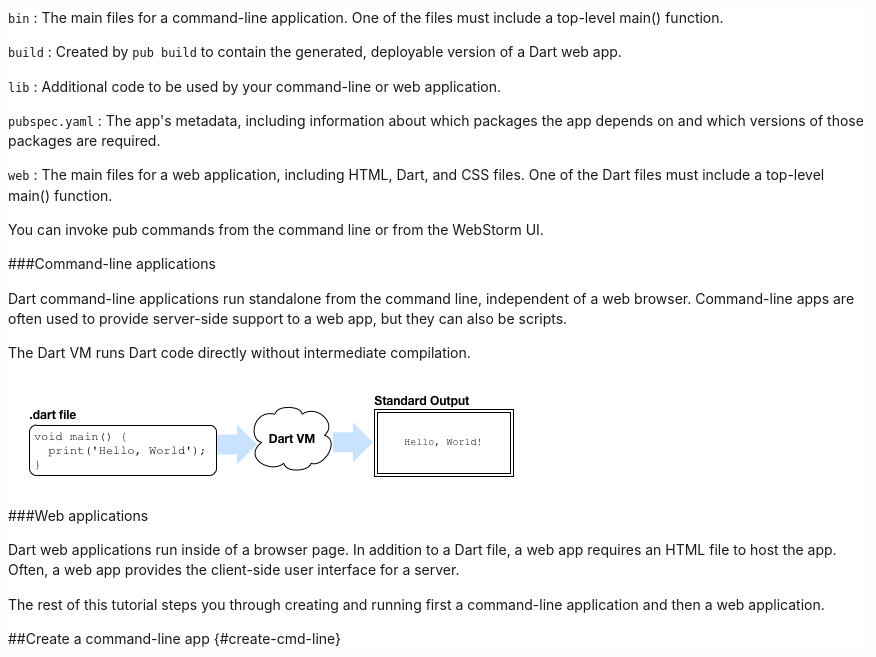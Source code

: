 `bin`
: The main files for a command-line application. One of the
  files must include a top-level main() function.

`build`
: Created by `pub build` to contain the generated, deployable version
  of a Dart web app.

`lib`
: Additional code to be used by your command-line or web application.

`pubspec.yaml`
: The app's metadata, including information about which
  packages the app depends on and which versions of those
  packages are required.

`web`
: The main files for a web application, including HTML, Dart,
  and CSS files. One of the Dart files must include a top-level
  main() function.

You can invoke pub commands from the command line or from the WebStorm UI.

###Command-line applications

Dart command-line applications
run standalone from the command line,
independent of a web browser.
Command-line apps are often used
to provide server-side support to a web app,
but they can also be scripts.

The Dart VM runs Dart code directly without intermediate compilation.

<img class="scale-img-max" src="images/dartvm-cmd-line.png"
     alt="Run a command-line application without compilation">

###Web applications

Dart web applications run inside of a browser page.
In addition to a Dart file,
a web app requires an HTML file to host the app.
Often, a web app provides the client-side
user interface for a server.

The rest of this tutorial steps you through
creating and running first a command-line application
and then a web application.

##Create a command-line app {#create-cmd-line}
